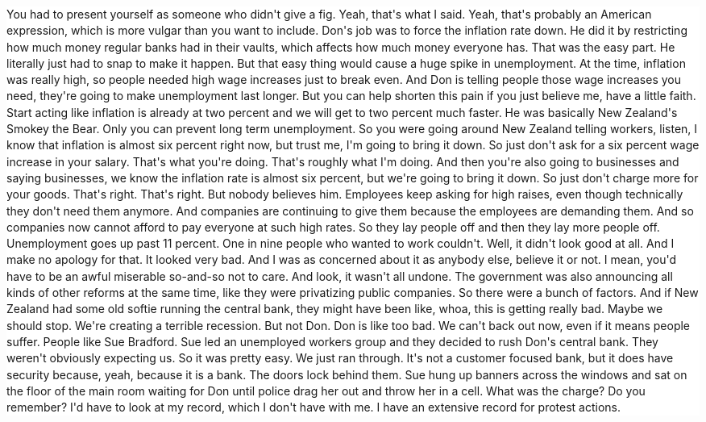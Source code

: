 You had to present yourself as someone who didn't give a fig.
Yeah, that's what I said.
Yeah, that's probably an American expression,
which is more vulgar than you want to include.
Don's job was to force the inflation rate down.
He did it by restricting how much money regular banks had in their vaults,
which affects how much money everyone has.
That was the easy part.
He literally just had to snap to make it happen.
But that easy thing would cause a huge spike in unemployment.
At the time, inflation was really high,
so people needed high wage increases just to break even.
And Don is telling people those wage increases you need,
they're going to make unemployment last longer.
But you can help shorten this pain if you just believe me, have a little faith.
Start acting like inflation is already at two percent
and we will get to two percent much faster.
He was basically New Zealand's Smokey the Bear.
Only you can prevent long term unemployment.
So you were going around New Zealand telling workers,
listen, I know that inflation is almost six percent right now,
but trust me, I'm going to bring it down.
So just don't ask for a six percent wage increase in your salary.
That's what you're doing.
That's roughly what I'm doing.
And then you're also going to businesses and saying businesses,
we know the inflation rate is almost six percent,
but we're going to bring it down.
So just don't charge more for your goods.
That's right. That's right.
But nobody believes him.
Employees keep asking for high raises,
even though technically they don't need them anymore.
And companies are continuing to give them because the employees are demanding them.
And so companies now cannot afford to pay everyone at such high rates.
So they lay people off and then they lay more people off.
Unemployment goes up past 11 percent.
One in nine people who wanted to work couldn't.
Well, it didn't look good at all.
And I make no apology for that.
It looked very bad.
And I was as concerned about it as anybody else, believe it or not.
I mean, you'd have to be an awful miserable so-and-so not to care.
And look, it wasn't all undone.
The government was also announcing all kinds of other reforms at the same time,
like they were privatizing public companies.
So there were a bunch of factors.
And if New Zealand had some old softie running the central bank,
they might have been like, whoa, this is getting really bad.
Maybe we should stop. We're creating a terrible recession.
But not Don. Don is like too bad.
We can't back out now, even if it means people suffer.
People like Sue Bradford.
Sue led an unemployed workers group and they decided to rush Don's central bank.
They weren't obviously expecting us.
So it was pretty easy. We just ran through.
It's not a customer focused bank,
but it does have security because, yeah, because it is a bank.
The doors lock behind them.
Sue hung up banners across the windows and sat on the floor of the main room
waiting for Don until police drag her out and throw her in a cell.
What was the charge? Do you remember?
I'd have to look at my record, which I don't have with me.
I have an extensive record for protest actions.